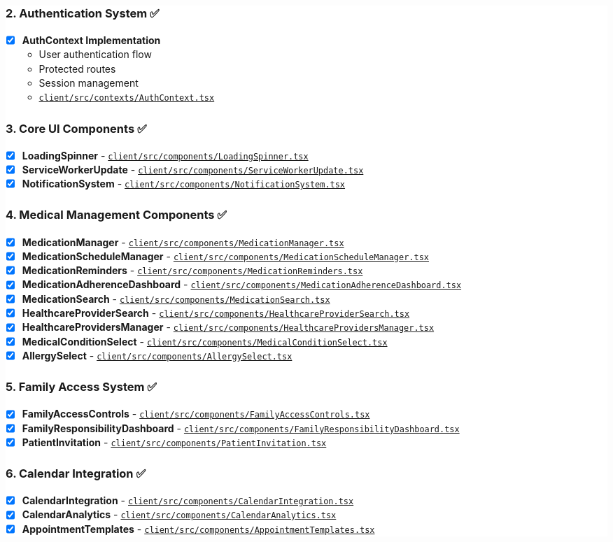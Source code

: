 ### 2. Authentication System ✅
- [x] **AuthContext Implementation**
  - User authentication flow
  - Protected routes
  - Session management
  - [`client/src/contexts/AuthContext.tsx`](client/src/contexts/AuthContext.tsx)

### 3. Core UI Components ✅
- [x] **LoadingSpinner** - [`client/src/components/LoadingSpinner.tsx`](client/src/components/LoadingSpinner.tsx)
- [x] **ServiceWorkerUpdate** - [`client/src/components/ServiceWorkerUpdate.tsx`](client/src/components/ServiceWorkerUpdate.tsx)
- [x] **NotificationSystem** - [`client/src/components/NotificationSystem.tsx`](client/src/components/NotificationSystem.tsx)

### 4. Medical Management Components ✅
- [x] **MedicationManager** - [`client/src/components/MedicationManager.tsx`](client/src/components/MedicationManager.tsx)
- [x] **MedicationScheduleManager** - [`client/src/components/MedicationScheduleManager.tsx`](client/src/components/MedicationScheduleManager.tsx)
- [x] **MedicationReminders** - [`client/src/components/MedicationReminders.tsx`](client/src/components/MedicationReminders.tsx)
- [x] **MedicationAdherenceDashboard** - [`client/src/components/MedicationAdherenceDashboard.tsx`](client/src/components/MedicationAdherenceDashboard.tsx)
- [x] **MedicationSearch** - [`client/src/components/MedicationSearch.tsx`](client/src/components/MedicationSearch.tsx)
- [x] **HealthcareProviderSearch** - [`client/src/components/HealthcareProviderSearch.tsx`](client/src/components/HealthcareProviderSearch.tsx)
- [x] **HealthcareProvidersManager** - [`client/src/components/HealthcareProvidersManager.tsx`](client/src/components/HealthcareProvidersManager.tsx)
- [x] **MedicalConditionSelect** - [`client/src/components/MedicalConditionSelect.tsx`](client/src/components/MedicalConditionSelect.tsx)
- [x] **AllergySelect** - [`client/src/components/AllergySelect.tsx`](client/src/components/AllergySelect.tsx)

### 5. Family Access System ✅
- [x] **FamilyAccessControls** - [`client/src/components/FamilyAccessControls.tsx`](client/src/components/FamilyAccessControls.tsx)
- [x] **FamilyResponsibilityDashboard** - [`client/src/components/FamilyResponsibilityDashboard.tsx`](client/src/components/FamilyResponsibilityDashboard.tsx)
- [x] **PatientInvitation** - [`client/src/components/PatientInvitation.tsx`](client/src/components/PatientInvitation.tsx)

### 6. Calendar Integration ✅
- [x] **CalendarIntegration** - [`client/src/components/CalendarIntegration.tsx`](client/src/components/CalendarIntegration.tsx)
- [x] **CalendarAnalytics** - [`client/src/components/CalendarAnalytics.tsx`](client/src/components/CalendarAnalytics.tsx)
- [x] **AppointmentTemplates** - [`client/src/components/AppointmentTemplates.tsx`](client/src/components/AppointmentTemplates.tsx)
